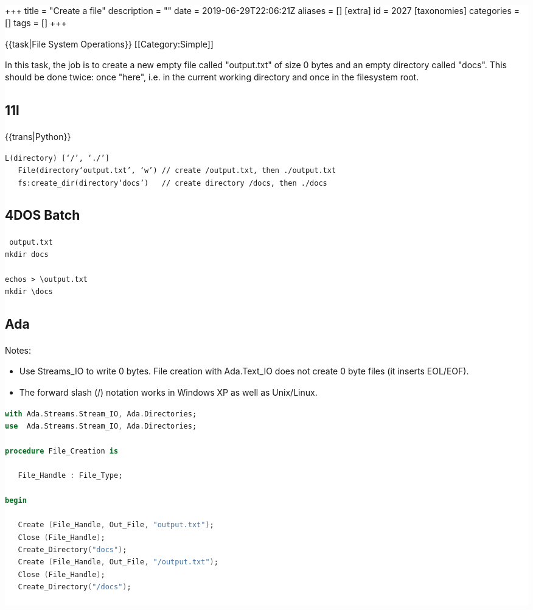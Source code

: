 +++
title = "Create a file"
description = ""
date = 2019-06-29T22:06:21Z
aliases = []
[extra]
id = 2027
[taxonomies]
categories = []
tags = []
+++

{{task|File System Operations}} [[Category:Simple]]

In this task, the job is to create a new empty file called "output.txt" of size 0 bytes
and an empty directory called "docs". This should be done twice: once "here", i.e. in the current working directory and once in the filesystem root.


## 11l

{{trans|Python}}

```11l
L(directory) [‘/’, ‘./’]
   File(directory‘output.txt’, ‘w’) // create /output.txt, then ./output.txt
   fs:create_dir(directory‘docs’)   // create directory /docs, then ./docs
```



## 4DOS Batch


```4dos>echos 
 output.txt
mkdir docs

echos > \output.txt
mkdir \docs
```



## Ada

Notes: 
* Use Streams_IO to write 0 bytes.  File creation with Ada.Text_IO does not create 0 byte files (it inserts EOL/EOF).

* The forward slash (/) notation works in Windows XP as well as Unix/Linux.

```ada
with Ada.Streams.Stream_IO, Ada.Directories;
use  Ada.Streams.Stream_IO, Ada.Directories;

procedure File_Creation is
   
   File_Handle : File_Type;
   
begin
   
   Create (File_Handle, Out_File, "output.txt");
   Close (File_Handle);
   Create_Directory("docs");
   Create (File_Handle, Out_File, "/output.txt");
   Close (File_Handle);
   Create_Directory("/docs");
   
```